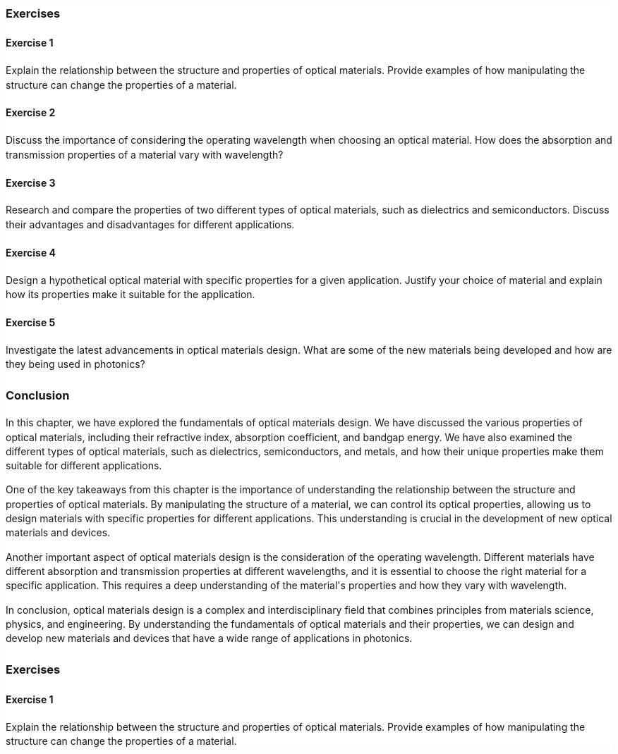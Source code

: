 ### Exercises

#### Exercise 1
Explain the relationship between the structure and properties of optical materials. Provide examples of how manipulating the structure can change the properties of a material.

#### Exercise 2
Discuss the importance of considering the operating wavelength when choosing an optical material. How does the absorption and transmission properties of a material vary with wavelength?

#### Exercise 3
Research and compare the properties of two different types of optical materials, such as dielectrics and semiconductors. Discuss their advantages and disadvantages for different applications.

#### Exercise 4
Design a hypothetical optical material with specific properties for a given application. Justify your choice of material and explain how its properties make it suitable for the application.

#### Exercise 5
Investigate the latest advancements in optical materials design. What are some of the new materials being developed and how are they being used in photonics?


### Conclusion

In this chapter, we have explored the fundamentals of optical materials design. We have discussed the various properties of optical materials, including their refractive index, absorption coefficient, and bandgap energy. We have also examined the different types of optical materials, such as dielectrics, semiconductors, and metals, and how their unique properties make them suitable for different applications.

One of the key takeaways from this chapter is the importance of understanding the relationship between the structure and properties of optical materials. By manipulating the structure of a material, we can control its optical properties, allowing us to design materials with specific properties for different applications. This understanding is crucial in the development of new optical materials and devices.

Another important aspect of optical materials design is the consideration of the operating wavelength. Different materials have different absorption and transmission properties at different wavelengths, and it is essential to choose the right material for a specific application. This requires a deep understanding of the material's properties and how they vary with wavelength.

In conclusion, optical materials design is a complex and interdisciplinary field that combines principles from materials science, physics, and engineering. By understanding the fundamentals of optical materials and their properties, we can design and develop new materials and devices that have a wide range of applications in photonics.

### Exercises

#### Exercise 1
Explain the relationship between the structure and properties of optical materials. Provide examples of how manipulating the structure can change the properties of a material.
